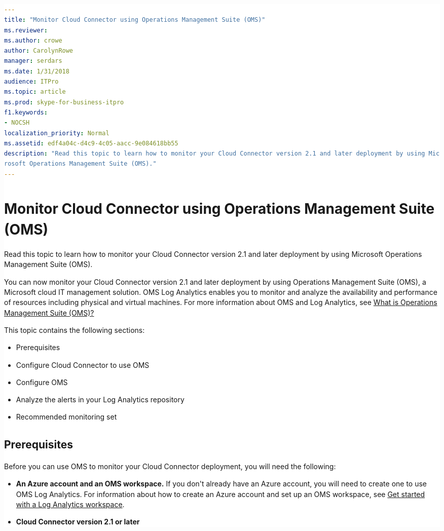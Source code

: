 ```yaml
---
title: "Monitor Cloud Connector using Operations Management Suite (OMS)"
ms.reviewer: 
ms.author: crowe
author: CarolynRowe
manager: serdars
ms.date: 1/31/2018
audience: ITPro
ms.topic: article
ms.prod: skype-for-business-itpro
f1.keywords:
- NOCSH
localization_priority: Normal
ms.assetid: edf4a04c-d4c9-4c05-aacc-9e084618bb55
description: "Read this topic to learn how to monitor your Cloud Connector version 2.1 and later deployment by using Microsoft Operations Management Suite (OMS)."
---
```


# Monitor Cloud Connector using Operations Management Suite (OMS)

Read this topic to learn how to monitor your Cloud Connector version 2.1 and later deployment by using Microsoft Operations Management Suite (OMS).

You can now monitor your Cloud Connector version 2.1 and later deployment by using Operations Management Suite (OMS), a Microsoft cloud IT management solution. OMS Log Analytics enables you to monitor and analyze the availability and performance of resources including physical and virtual machines. For more information about OMS and Log Analytics, see [What is Operations Management Suite (OMS)?](https://docs.microsoft.com/azure/operations-management-suite/operations-management-suite-overview)

This topic contains the following sections:

- Prerequisites

- Configure Cloud Connector to use OMS

- Configure OMS

- Analyze the alerts in your Log Analytics repository

- Recommended monitoring set

## Prerequisites

Before you can use OMS to monitor your Cloud Connector deployment, you will need the following:

- **An Azure account and an OMS workspace.** If you don't already have an Azure account, you will need to create one to use OMS Log Analytics. For information about how to create an Azure account and set up an OMS workspace, see [Get started with a Log Analytics workspace](https://docs.microsoft.com/azure/log-analytics/log-analytics-get-started).

- **Cloud Connector version 2.1 or later**
